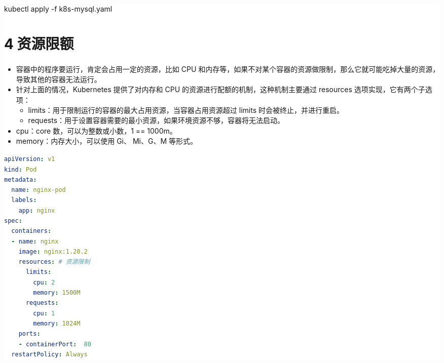 kubectl apply -f k8s-mysql.yaml

  
# 4 资源限额

- 容器中的程序要运行，肯定会占用一定的资源，比如 CPU 和内存等，如果不对某个容器的资源做限制，那么它就可能吃掉大量的资源，导致其他的容器无法运行。
- 针对上面的情况，Kubernetes 提供了对内存和 CPU 的资源进行配额的机制，这种机制主要通过 resources 选项实现，它有两个子选项：
    - limits：用于限制运行的容器的最大占用资源，当容器占用资源超过 limits 时会被终止，并进行重启。
    - requests：用于设置容器需要的最小资源，如果环境资源不够，容器将无法启动。
- cpu：core 数，可以为整数或小数，1 == 1000m。
- memory：内存大小，可以使用 Gi、 Mi、G、M 等形式。



```yml
apiVersion: v1
kind: Pod
metadata:
  name: nginx-pod
  labels:
    app: nginx
spec:
  containers:
  - name: nginx
    image: nginx:1.20.2
    resources: # 资源限制
      limits:
        cpu: 2
        memory: 1500M
      requests:
        cpu: 1
        memory: 1024M
    ports:
    - containerPort:  80
  restartPolicy: Always


```
